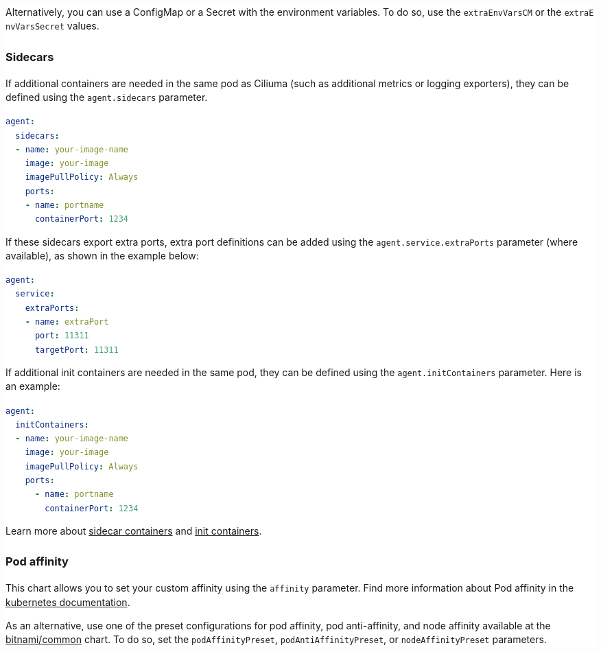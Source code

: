 Alternatively, you can use a ConfigMap or a Secret with the environment variables. To do so, use the `extraEnvVarsCM` or the `extraEnvVarsSecret` values.

### Sidecars

If additional containers are needed in the same pod as Ciliuma (such as additional metrics or logging exporters), they can be defined using the `agent.sidecars` parameter.

```yaml
agent:
  sidecars:
  - name: your-image-name
    image: your-image
    imagePullPolicy: Always
    ports:
    - name: portname
      containerPort: 1234
```

If these sidecars export extra ports, extra port definitions can be added using the `agent.service.extraPorts` parameter (where available), as shown in the example below:

```yaml
agent:
  service:
    extraPorts:
    - name: extraPort
      port: 11311
      targetPort: 11311
```

If additional init containers are needed in the same pod, they can be defined using the `agent.initContainers` parameter. Here is an example:

```yaml
agent:
  initContainers:
  - name: your-image-name
    image: your-image
    imagePullPolicy: Always
    ports:
      - name: portname
        containerPort: 1234
```

Learn more about [sidecar containers](https://kubernetes.io/docs/concepts/workloads/pods/) and [init containers](https://kubernetes.io/docs/concepts/workloads/pods/init-containers/).

### Pod affinity

This chart allows you to set your custom affinity using the `affinity` parameter. Find more information about Pod affinity in the [kubernetes documentation](https://kubernetes.io/docs/concepts/configuration/assign-pod-node/#affinity-and-anti-affinity).

As an alternative, use one of the preset configurations for pod affinity, pod anti-affinity, and node affinity available at the [bitnami/common](https://github.com/bitnami/charts/tree/main/bitnami/common#affinities) chart. To do so, set the `podAffinityPreset`, `podAntiAffinityPreset`, or `nodeAffinityPreset` parameters.
